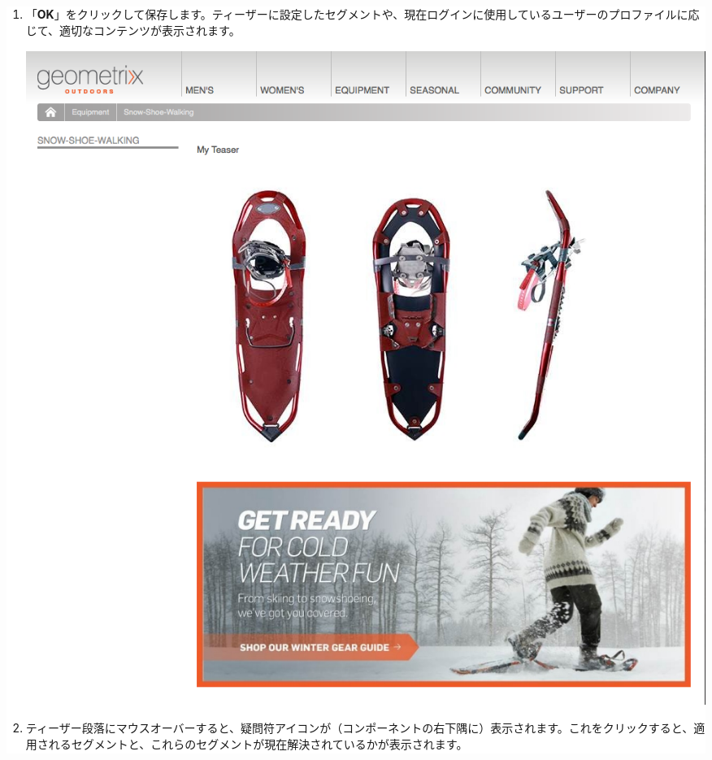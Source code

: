1. 「**OK**」をクリックして保存します。ティーザーに設定したセグメントや、現在ログインに使用しているユーザーのプロファイルに応じて、適切なコンテンツが表示されます。

   ![chlimage_1-2](assets/chlimage_1-2.png)

1. ティーザー段落にマウスオーバーすると、疑問符アイコンが（コンポーネントの右下隅に）表示されます。これをクリックすると、適用されるセグメントと、これらのセグメントが現在解決されているかが表示されます。
